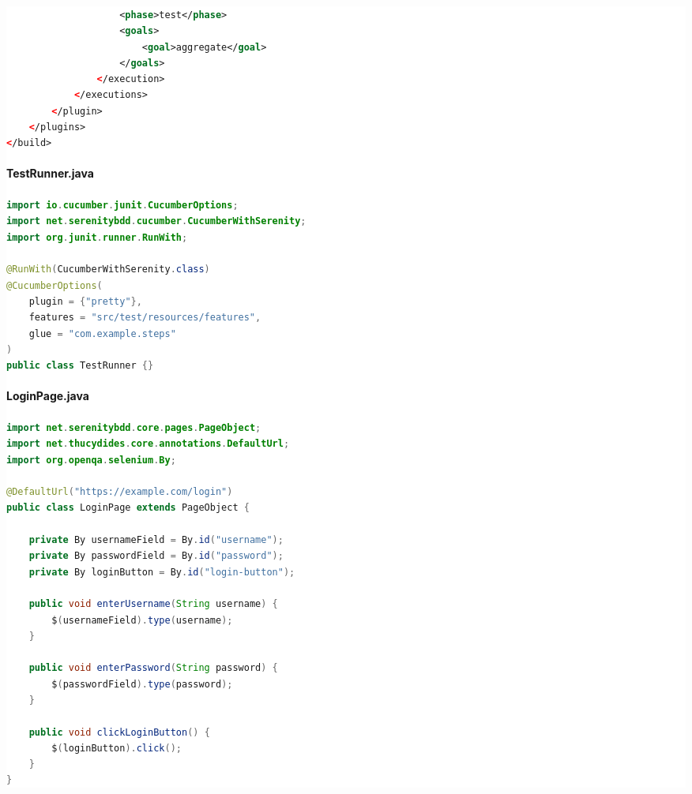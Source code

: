 ```xml
                    <phase>test</phase>
                    <goals>
                        <goal>aggregate</goal>
                    </goals>
                </execution>
            </executions>
        </plugin>
    </plugins>
</build>
```

#### TestRunner.java

```java
import io.cucumber.junit.CucumberOptions;
import net.serenitybdd.cucumber.CucumberWithSerenity;
import org.junit.runner.RunWith;

@RunWith(CucumberWithSerenity.class)
@CucumberOptions(
    plugin = {"pretty"},
    features = "src/test/resources/features",
    glue = "com.example.steps"
)
public class TestRunner {}
```

#### LoginPage.java

```java
import net.serenitybdd.core.pages.PageObject;
import net.thucydides.core.annotations.DefaultUrl;
import org.openqa.selenium.By;

@DefaultUrl("https://example.com/login")
public class LoginPage extends PageObject {

    private By usernameField = By.id("username");
    private By passwordField = By.id("password");
    private By loginButton = By.id("login-button");

    public void enterUsername(String username) {
        $(usernameField).type(username);
    }

    public void enterPassword(String password) {
        $(passwordField).type(password);
    }

    public void clickLoginButton() {
        $(loginButton).click();
    }
}
```
